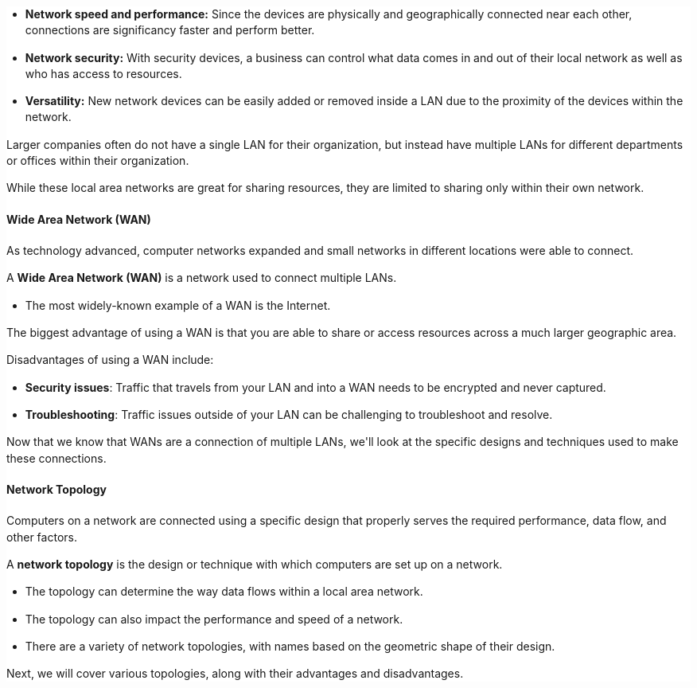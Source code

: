   - **Network speed and performance:** Since the devices are physically and geographically connected near each other, connections are significancy faster and perform better.

  - **Network security:** With security devices, a business can control what data comes in and out of their local network as well as who has access to resources.

  - **Versatility:** New network devices can be easily added or removed inside a LAN due to the proximity of the devices within the network.

Larger companies often do not have a single LAN for their organization, but instead have multiple LANs for different departments or offices within their organization.  

While these local area networks are great for sharing resources, they are limited to sharing only within their own network.

#### Wide Area Network (WAN)

As technology advanced, computer networks expanded and small networks in different locations were able to connect.

A **Wide Area Network (WAN)** is a network used to connect multiple LANs.     
- The most widely-known example of a WAN is the Internet.

The biggest advantage of using a WAN is that you are able to share or access resources across a much larger geographic area.

Disadvantages of using a WAN include:
- **Security issues**: Traffic that travels from your LAN and into a WAN needs to be encrypted and never captured.

- **Troubleshooting**: Traffic issues outside of your LAN can be challenging to troubleshoot and resolve.

Now that we know that WANs are a connection of multiple LANs, we'll look at the specific designs and techniques used to make these connections.

#### Network Topology

Computers on a network are connected using a specific design that properly serves the required performance, data flow, and other factors.

A **network topology** is the design or technique with which computers are set up on a network.

  - The topology can determine the way data flows within a local area network.
  - The topology can also impact the performance and speed of a network.

  - There are a variety of network topologies, with names based on the geometric shape of their design.

Next, we will cover various topologies, along with their advantages and disadvantages.
